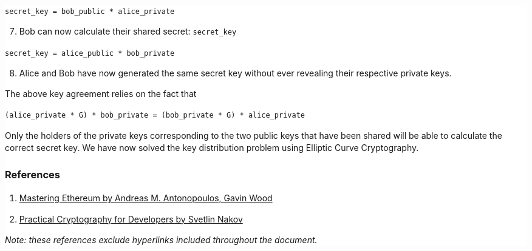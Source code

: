 ```
secret_key = bob_public * alice_private
```

7. Bob can now calculate their shared secret: `secret_key`

```
secret_key = alice_public * bob_private
```

8. Alice and Bob have now generated the same secret key without ever revealing their respective private keys.

The above key agreement relies on the fact that

```
(alice_private * G) * bob_private = (bob_private * G) * alice_private
```

Only the holders of the private keys corresponding to the two public keys that have been shared will be able to calculate the correct secret key. We have now solved the key distribution problem using Elliptic Curve Cryptography.

### References

1. [Mastering Ethereum by Andreas M. Antonopoulos, Gavin Wood](https://www.oreilly.com/library/view/mastering-ethereum/9781491971932/)

2. [Practical Cryptography for Developers by Svetlin Nakov](https://cryptobook.nakov.com/)

*Note: these references exclude hyperlinks included throughout the document.*
